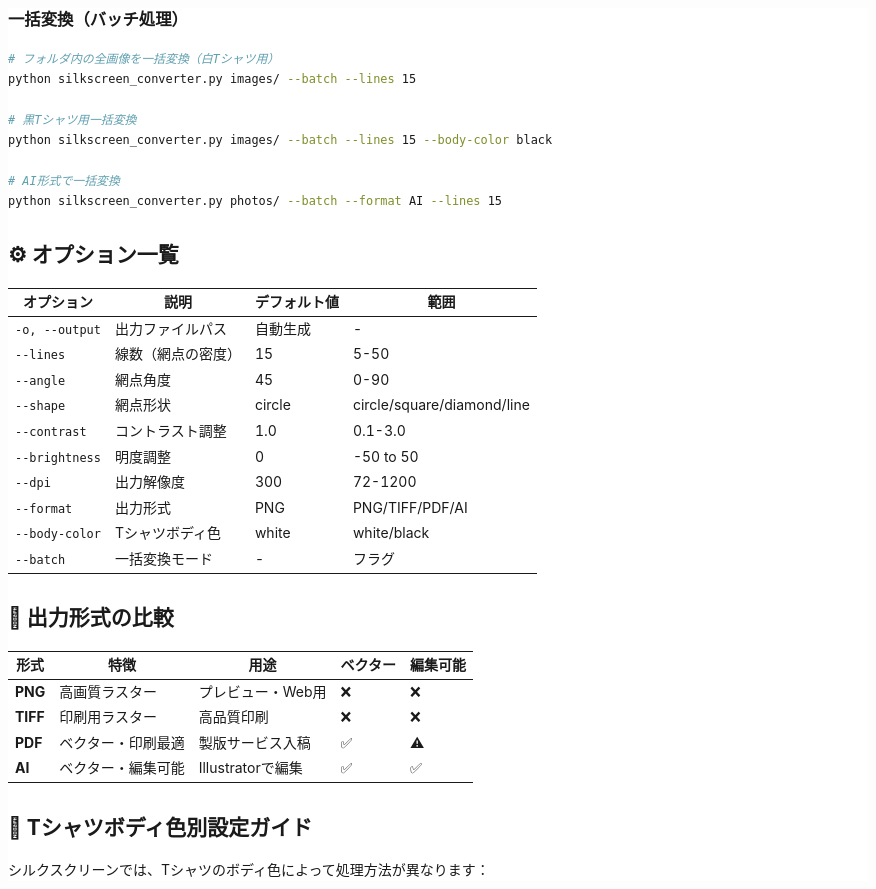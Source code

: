 ### 一括変換（バッチ処理）

```bash
# フォルダ内の全画像を一括変換（白Tシャツ用）
python silkscreen_converter.py images/ --batch --lines 15

# 黒Tシャツ用一括変換
python silkscreen_converter.py images/ --batch --lines 15 --body-color black

# AI形式で一括変換
python silkscreen_converter.py photos/ --batch --format AI --lines 15
```

## ⚙️ オプション一覧

| オプション | 説明 | デフォルト値 | 範囲 |
|-----------|------|-------------|------|
| `-o, --output` | 出力ファイルパス | 自動生成 | - |
| `--lines` | 線数（網点の密度） | 15 | 5-50 |
| `--angle` | 網点角度 | 45 | 0-90 |
| `--shape` | 網点形状 | circle | circle/square/diamond/line |
| `--contrast` | コントラスト調整 | 1.0 | 0.1-3.0 |
| `--brightness` | 明度調整 | 0 | -50 to 50 |
| `--dpi` | 出力解像度 | 300 | 72-1200 |
| `--format` | 出力形式 | PNG | PNG/TIFF/PDF/AI |
| `--body-color` | Tシャツボディ色 | white | white/black |
| `--batch` | 一括変換モード | - | フラグ |

## 📄 出力形式の比較

| 形式 | 特徴 | 用途 | ベクター | 編集可能 |
|------|------|------|---------|---------|
| **PNG** | 高画質ラスター | プレビュー・Web用 | ❌ | ❌ |
| **TIFF** | 印刷用ラスター | 高品質印刷 | ❌ | ❌ |
| **PDF** | ベクター・印刷最適 | 製版サービス入稿 | ✅ | ⚠️ |
| **AI** | ベクター・編集可能 | Illustratorで編集 | ✅ | ✅ |

## 👕 Tシャツボディ色別設定ガイド

シルクスクリーンでは、Tシャツのボディ色によって処理方法が異なります：
